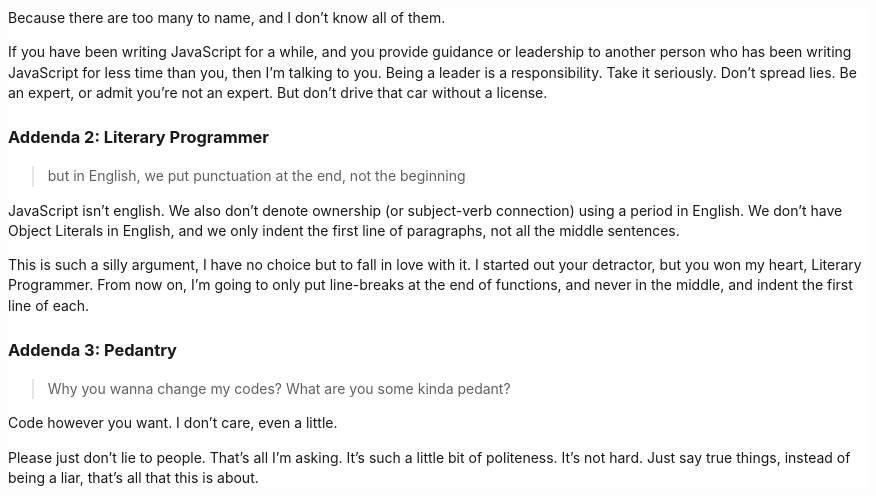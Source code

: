 <p>Because there are too many to name, and I don&rsquo;t know all of them.</p>

<p>If you have been writing JavaScript for a while, and you provide
guidance or leadership to another person who has been writing
JavaScript for less time than you, then I&rsquo;m talking to you.  Being a
leader is a responsibility.  Take it seriously.  Don&rsquo;t spread lies. Be
an expert, or admit you&rsquo;re not an expert.  But don&rsquo;t drive that car
without a license.</p>

<h3 id="literary">Addenda 2: Literary Programmer</h3>

<blockquote>
  <p>but in English, we put punctuation at the end, not the beginning</p>
</blockquote>

<p>JavaScript isn&rsquo;t english.  We also don&rsquo;t denote ownership (or
subject-verb connection) using a period in English.  We don&rsquo;t have
Object Literals in English, and we only indent the first line of
paragraphs, not all the middle sentences.</p>

<p>This is such a silly argument, I have no choice but to fall in love
with it.  I started out your detractor, but you won my heart, Literary
Programmer.  From now on, I&rsquo;m going to only put line-breaks at the end
of functions, and never in the middle, and indent the first line of
each.</p>

<h3>Addenda 3: Pedantry</h3>

<blockquote>
  <p>Why you wanna change my codes? What are you some kinda pedant?</p>
</blockquote>

<p>Code however you want.  I don&rsquo;t care, even a little.</p>

<p>Please just don&rsquo;t lie to people.  That&rsquo;s all I&rsquo;m asking.  It&rsquo;s such a
little bit of politeness.  It&rsquo;s not hard.  Just say true things,
instead of being a liar, that&rsquo;s all that this is about.</p>
